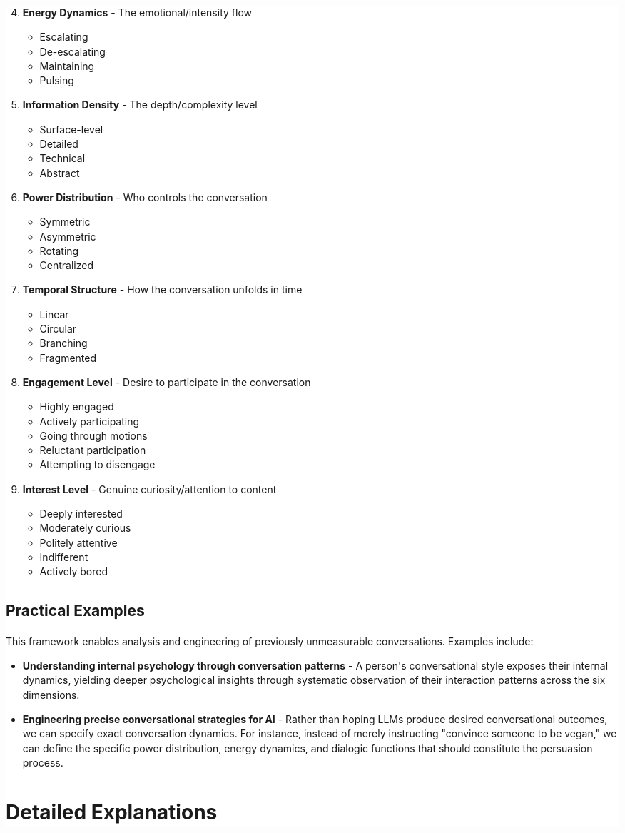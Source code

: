 4. **Energy Dynamics** - The emotional/intensity flow
   - Escalating
   - De-escalating
   - Maintaining
   - Pulsing

5. **Information Density** - The depth/complexity level
   - Surface-level
   - Detailed
   - Technical
   - Abstract

6. **Power Distribution** - Who controls the conversation
   - Symmetric
   - Asymmetric
   - Rotating
   - Centralized

7. **Temporal Structure** - How the conversation unfolds in time
   - Linear
   - Circular
   - Branching
   - Fragmented

8. **Engagement Level** - Desire to participate in the conversation
   - Highly engaged
   - Actively participating
   - Going through motions
   - Reluctant participation
   - Attempting to disengage

9. **Interest Level** - Genuine curiosity/attention to content
   - Deeply interested
   - Moderately curious
   - Politely attentive
   - Indifferent
   - Actively bored

## Practical Examples

This framework enables analysis and engineering of previously unmeasurable conversations. Examples include:

- **Understanding internal psychology through conversation patterns** - A person's conversational style exposes their internal dynamics, yielding deeper psychological insights through systematic observation of their interaction patterns across the six dimensions.

- **Engineering precise conversational strategies for AI** - Rather than hoping LLMs produce desired conversational outcomes, we can specify exact conversation dynamics. For instance, instead of merely instructing "convince someone to be vegan," we can define the specific power distribution, energy dynamics, and dialogic functions that should constitute the persuasion process.

# Detailed Explanations
